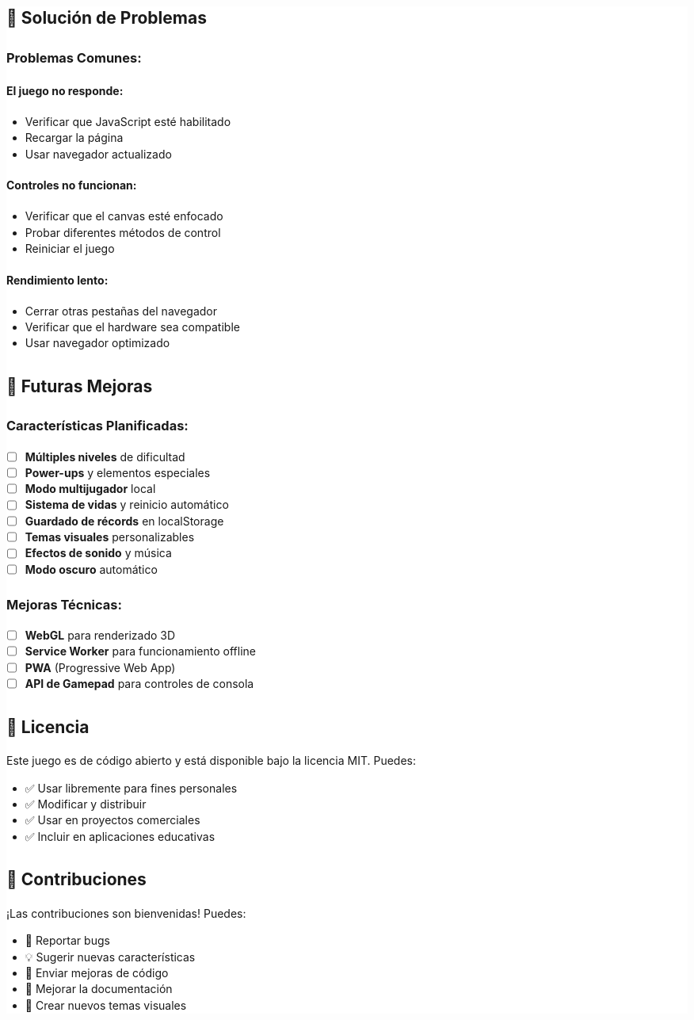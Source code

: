 ## 🐛 Solución de Problemas

### **Problemas Comunes:**

#### **El juego no responde:**
- Verificar que JavaScript esté habilitado
- Recargar la página
- Usar navegador actualizado

#### **Controles no funcionan:**
- Verificar que el canvas esté enfocado
- Probar diferentes métodos de control
- Reiniciar el juego

#### **Rendimiento lento:**
- Cerrar otras pestañas del navegador
- Verificar que el hardware sea compatible
- Usar navegador optimizado

## 🚀 Futuras Mejoras

### **Características Planificadas:**
- [ ] **Múltiples niveles** de dificultad
- [ ] **Power-ups** y elementos especiales
- [ ] **Modo multijugador** local
- [ ] **Sistema de vidas** y reinicio automático
- [ ] **Guardado de récords** en localStorage
- [ ] **Temas visuales** personalizables
- [ ] **Efectos de sonido** y música
- [ ] **Modo oscuro** automático

### **Mejoras Técnicas:**
- [ ] **WebGL** para renderizado 3D
- [ ] **Service Worker** para funcionamiento offline
- [ ] **PWA** (Progressive Web App)
- [ ] **API de Gamepad** para controles de consola

## 📄 Licencia

Este juego es de código abierto y está disponible bajo la licencia MIT. Puedes:
- ✅ Usar libremente para fines personales
- ✅ Modificar y distribuir
- ✅ Usar en proyectos comerciales
- ✅ Incluir en aplicaciones educativas

## 🤝 Contribuciones

¡Las contribuciones son bienvenidas! Puedes:
- 🐛 Reportar bugs
- 💡 Sugerir nuevas características
- 🔧 Enviar mejoras de código
- 📖 Mejorar la documentación
- 🎨 Crear nuevos temas visuales

